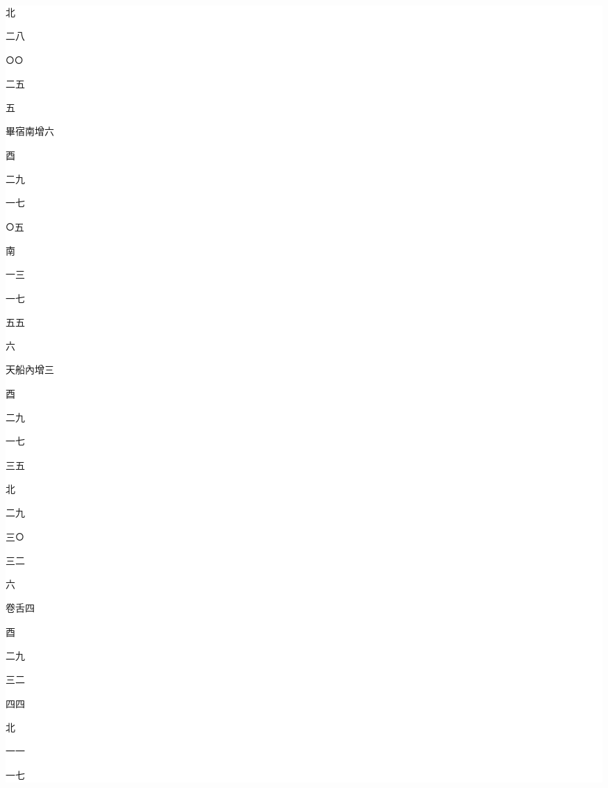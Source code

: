 北

二八

○○

二五

五

畢宿南增六

酉

二九

一七

○五

南

一三

一七

五五

六

天船內增三

酉

二九

一七

三五

北

二九

三○

三二

六

卷舌四

酉

二九

三二

四四

北

一一

一七
